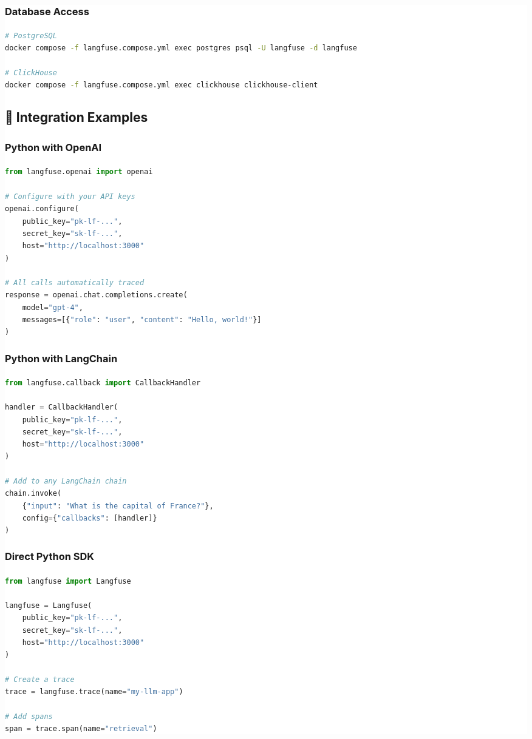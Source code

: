 ### Database Access

```bash
# PostgreSQL
docker compose -f langfuse.compose.yml exec postgres psql -U langfuse -d langfuse

# ClickHouse
docker compose -f langfuse.compose.yml exec clickhouse clickhouse-client
```

## 🔌 Integration Examples

### Python with OpenAI

```python
from langfuse.openai import openai

# Configure with your API keys
openai.configure(
    public_key="pk-lf-...",
    secret_key="sk-lf-...",
    host="http://localhost:3000"
)

# All calls automatically traced
response = openai.chat.completions.create(
    model="gpt-4",
    messages=[{"role": "user", "content": "Hello, world!"}]
)
```

### Python with LangChain

```python
from langfuse.callback import CallbackHandler

handler = CallbackHandler(
    public_key="pk-lf-...",
    secret_key="sk-lf-...",
    host="http://localhost:3000"
)

# Add to any LangChain chain
chain.invoke(
    {"input": "What is the capital of France?"}, 
    config={"callbacks": [handler]}
)
```

### Direct Python SDK

```python
from langfuse import Langfuse

langfuse = Langfuse(
    public_key="pk-lf-...",
    secret_key="sk-lf-...",
    host="http://localhost:3000"
)

# Create a trace
trace = langfuse.trace(name="my-llm-app")

# Add spans
span = trace.span(name="retrieval")
```